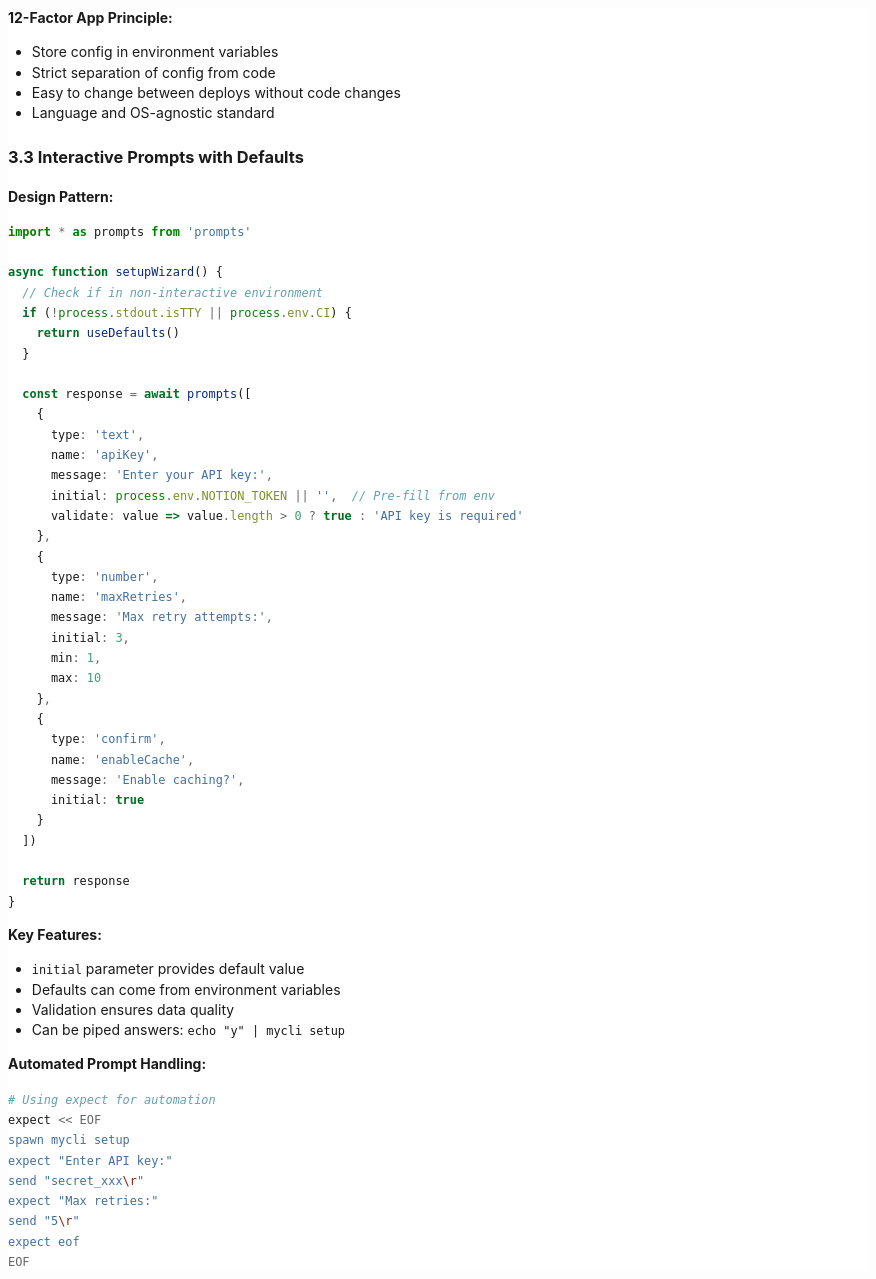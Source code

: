 **12-Factor App Principle:**
- Store config in environment variables
- Strict separation of config from code
- Easy to change between deploys without code changes
- Language and OS-agnostic standard

### 3.3 Interactive Prompts with Defaults

**Design Pattern:**
```typescript
import * as prompts from 'prompts'

async function setupWizard() {
  // Check if in non-interactive environment
  if (!process.stdout.isTTY || process.env.CI) {
    return useDefaults()
  }

  const response = await prompts([
    {
      type: 'text',
      name: 'apiKey',
      message: 'Enter your API key:',
      initial: process.env.NOTION_TOKEN || '',  // Pre-fill from env
      validate: value => value.length > 0 ? true : 'API key is required'
    },
    {
      type: 'number',
      name: 'maxRetries',
      message: 'Max retry attempts:',
      initial: 3,
      min: 1,
      max: 10
    },
    {
      type: 'confirm',
      name: 'enableCache',
      message: 'Enable caching?',
      initial: true
    }
  ])

  return response
}
```

**Key Features:**
- `initial` parameter provides default value
- Defaults can come from environment variables
- Validation ensures data quality
- Can be piped answers: `echo "y" | mycli setup`

**Automated Prompt Handling:**
```bash
# Using expect for automation
expect << EOF
spawn mycli setup
expect "Enter API key:"
send "secret_xxx\r"
expect "Max retries:"
send "5\r"
expect eof
EOF
```
